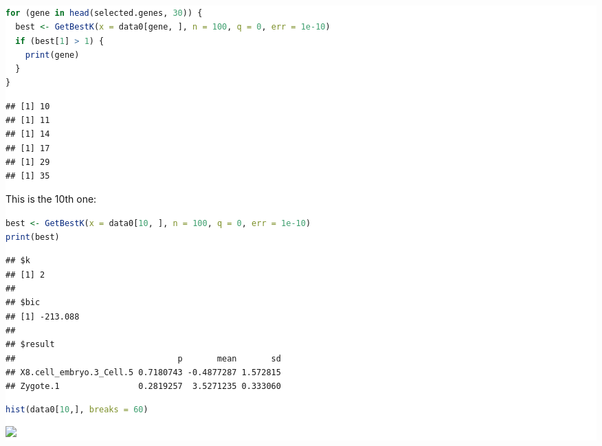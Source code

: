 ``` r
for (gene in head(selected.genes, 30)) {
  best <- GetBestK(x = data0[gene, ], n = 100, q = 0, err = 1e-10)
  if (best[1] > 1) {
    print(gene)
  }
}
```

    ## [1] 10
    ## [1] 11
    ## [1] 14
    ## [1] 17
    ## [1] 29
    ## [1] 35

This is the 10th one:

``` r
best <- GetBestK(x = data0[10, ], n = 100, q = 0, err = 1e-10)
print(best)
```

    ## $k
    ## [1] 2
    ## 
    ## $bic
    ## [1] -213.088
    ## 
    ## $result
    ##                                 p       mean       sd
    ## X8.cell_embryo.3_Cell.5 0.7180743 -0.4877287 1.572815
    ## Zygote.1                0.2819257  3.5271235 0.333060

``` r
hist(data0[10,], breaks = 60)
```

![](C:/Users/zy26/AppData/Local/Temp/RtmpSqBNHv/preview-4e306df460a2.dir/gcr_vignette_files/figure-gfm/unnamed-chunk-8-1.png)
